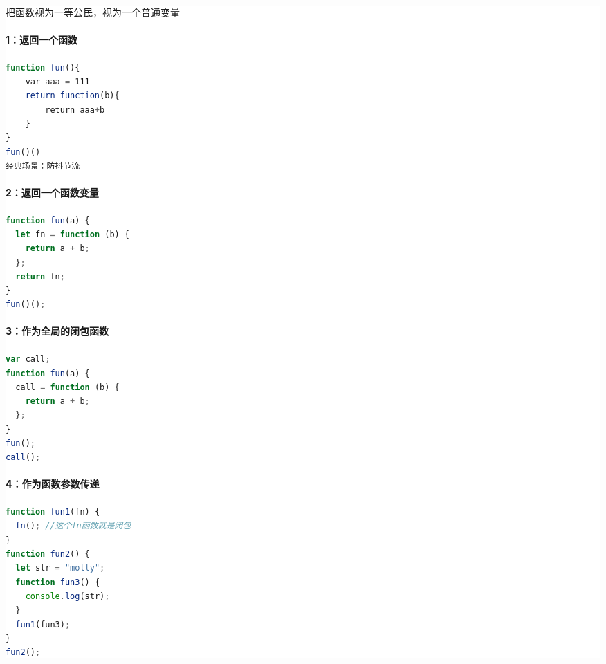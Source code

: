 把函数视为一等公民，视为一个普通变量

#### 1：返回一个函数

```js
function fun(){
    var aaa = 111
    return function(b){
        return aaa+b
    }
}
fun()()
经典场景：防抖节流
```

#### 2：返回一个函数变量

```js
function fun(a) {
  let fn = function (b) {
    return a + b;
  };
  return fn;
}
fun()();
```

#### 3：作为全局的闭包函数

```js
var call;
function fun(a) {
  call = function (b) {
    return a + b;
  };
}
fun();
call();
```

#### 4：作为函数参数传递

```js
function fun1(fn) {
  fn(); //这个fn函数就是闭包
}
function fun2() {
  let str = "molly";
  function fun3() {
    console.log(str);
  }
  fun1(fun3);
}
fun2();
```
